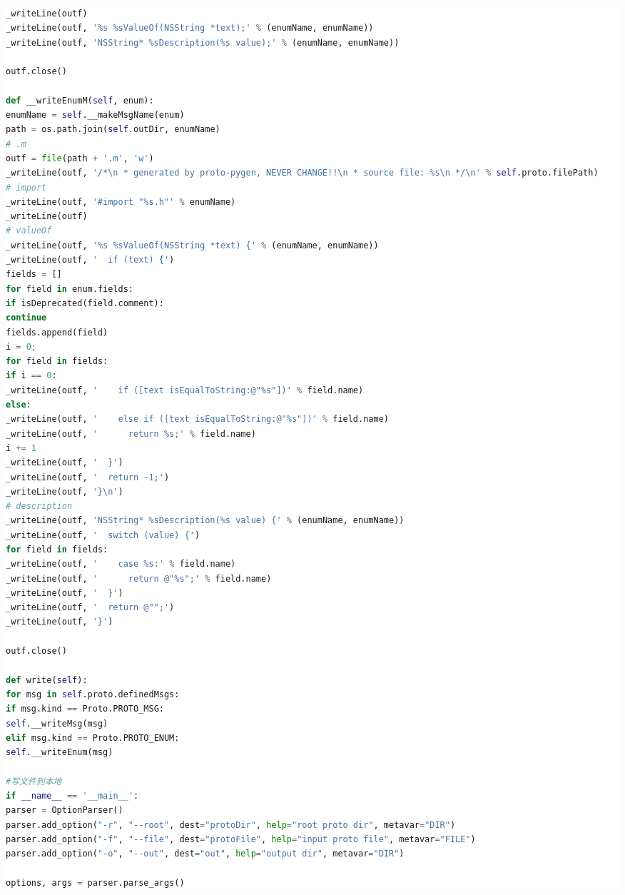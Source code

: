 ```python
_writeLine(outf)
_writeLine(outf, '%s %sValueOf(NSString *text);' % (enumName, enumName))
_writeLine(outf, 'NSString* %sDescription(%s value);' % (enumName, enumName))

outf.close()

def __writeEnumM(self, enum):
enumName = self.__makeMsgName(enum)
path = os.path.join(self.outDir, enumName)
# .m
outf = file(path + '.m', 'w')
_writeLine(outf, '/*\n * generated by proto-pygen, NEVER CHANGE!!\n * source file: %s\n */\n' % self.proto.filePath)
# import
_writeLine(outf, '#import "%s.h"' % enumName)
_writeLine(outf)
# valueOf
_writeLine(outf, '%s %sValueOf(NSString *text) {' % (enumName, enumName))
_writeLine(outf, '  if (text) {')
fields = []
for field in enum.fields:
if isDeprecated(field.comment):
continue
fields.append(field)
i = 0;
for field in fields:
if i == 0:
_writeLine(outf, '    if ([text isEqualToString:@"%s"])' % field.name)
else:
_writeLine(outf, '    else if ([text isEqualToString:@"%s"])' % field.name)
_writeLine(outf, '      return %s;' % field.name)
i += 1
_writeLine(outf, '  }')
_writeLine(outf, '  return -1;')
_writeLine(outf, '}\n')
# description
_writeLine(outf, 'NSString* %sDescription(%s value) {' % (enumName, enumName))
_writeLine(outf, '  switch (value) {')
for field in fields:
_writeLine(outf, '    case %s:' % field.name)
_writeLine(outf, '      return @"%s";' % field.name)
_writeLine(outf, '  }')
_writeLine(outf, '  return @"";')
_writeLine(outf, '}')

outf.close()

def write(self):
for msg in self.proto.definedMsgs:
if msg.kind == Proto.PROTO_MSG:
self.__writeMsg(msg)
elif msg.kind == Proto.PROTO_ENUM:
self.__writeEnum(msg)

#写文件到本地
if __name__ == '__main__':
parser = OptionParser()
parser.add_option("-r", "--root", dest="protoDir", help="root proto dir", metavar="DIR")
parser.add_option("-f", "--file", dest="protoFile", help="input proto file", metavar="FILE")
parser.add_option("-o", "--out", dest="out", help="output dir", metavar="DIR")

options, args = parser.parse_args()

```